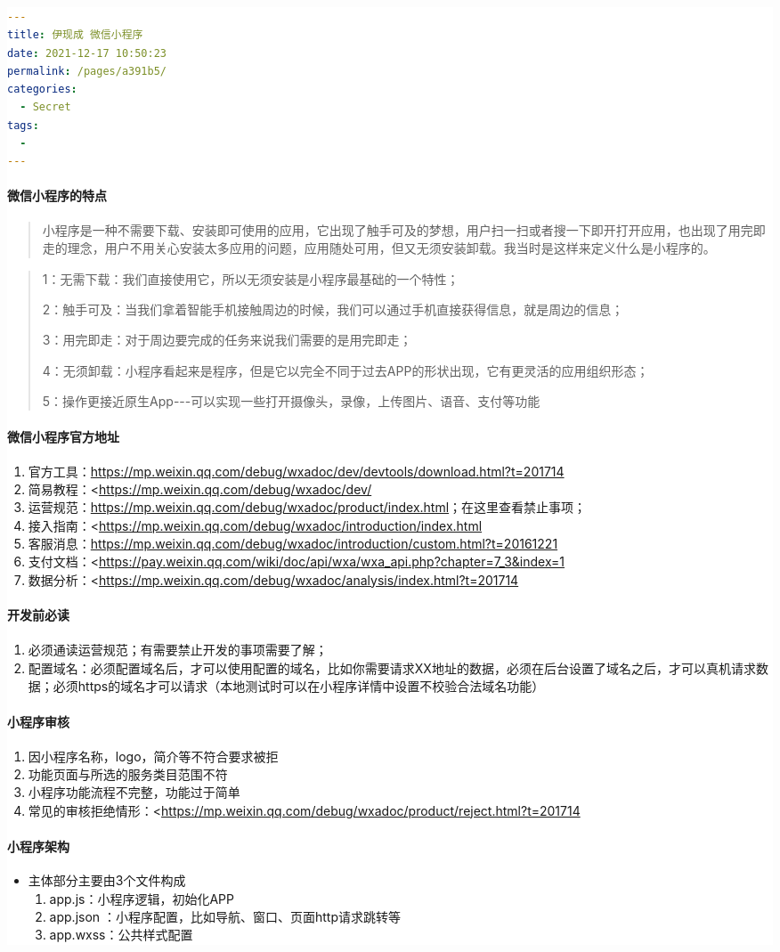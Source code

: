 ```yaml
---
title: 伊现成 微信小程序
date: 2021-12-17 10:50:23
permalink: /pages/a391b5/
categories:
  - Secret
tags:
  - 
---
```


#### 微信小程序的特点

> 小程序是一种不需要下载、安装即可使用的应用，它出现了触手可及的梦想，用户扫一扫或者搜一下即开打开应用，也出现了用完即走的理念，用户不用关心安装太多应用的问题，应用随处可用，但又无须安装卸载。我当时是这样来定义什么是小程序的。

> 1：无需下载：我们直接使用它，所以无须安装是小程序最基础的一个特性；
>
> 2：触手可及：当我们拿着智能手机接触周边的时候，我们可以通过手机直接获得信息，就是周边的信息；
>
> 3：用完即走：对于周边要完成的任务来说我们需要的是用完即走；
>
> 4：无须卸载：小程序看起来是程序，但是它以完全不同于过去APP的形状出现，它有更灵活的应用组织形态；
>
> 5：操作更接近原生App---可以实现一些打开摄像头，录像，上传图片、语音、支付等功能

#### 微信小程序官方地址

1. 官方工具：<https://mp.weixin.qq.com/debug/wxadoc/dev/devtools/download.html?t=201714>
2. 简易教程：<https://mp.weixin.qq.com/debug/wxadoc/dev/
3. 运营规范：<https://mp.weixin.qq.com/debug/wxadoc/product/index.html>；在这里查看禁止事项；
4. 接入指南：<https://mp.weixin.qq.com/debug/wxadoc/introduction/index.html
5. 客服消息：<https://mp.weixin.qq.com/debug/wxadoc/introduction/custom.html?t=20161221> 
6. 支付文档：<https://pay.weixin.qq.com/wiki/doc/api/wxa/wxa_api.php?chapter=7_3&index=1
7. 数据分析：<https://mp.weixin.qq.com/debug/wxadoc/analysis/index.html?t=201714

#### 开发前必读

1. 必须通读运营规范；有需要禁止开发的事项需要了解；
2. 配置域名：必须配置域名后，才可以使用配置的域名，比如你需要请求XX地址的数据，必须在后台设置了域名之后，才可以真机请求数据；必须https的域名才可以请求（本地测试时可以在小程序详情中设置不校验合法域名功能）

#### 小程序审核

1. 因小程序名称，logo，简介等不符合要求被拒
2. 功能页面与所选的服务类目范围不符
3. 小程序功能流程不完整，功能过于简单
4. 常见的审核拒绝情形：<https://mp.weixin.qq.com/debug/wxadoc/product/reject.html?t=201714

#### 小程序架构

- 主体部分主要由3个文件构成
  1. app.js：小程序逻辑，初始化APP
  2. app.json ：小程序配置，比如导航、窗口、页面http请求跳转等
  3. app.wxss：公共样式配置
